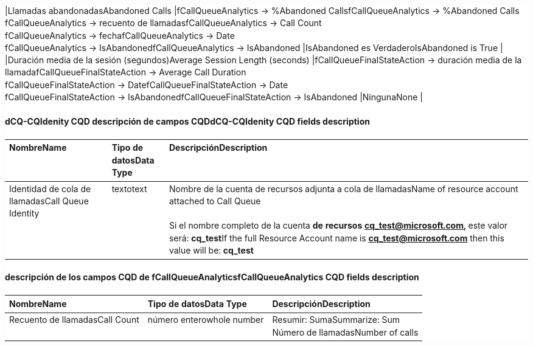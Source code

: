|<span data-ttu-id="555a2-395">Llamadas abandonadas</span><span class="sxs-lookup"><span data-stu-id="555a2-395">Abandoned Calls</span></span>                     |<span data-ttu-id="555a2-396">fCallQueueAnalytics -> %Abandoned Calls</span><span class="sxs-lookup"><span data-stu-id="555a2-396">fCallQueueAnalytics -> %Abandoned Calls</span></span><br><span data-ttu-id="555a2-397">fCallQueueAnalytics -> recuento de llamadas</span><span class="sxs-lookup"><span data-stu-id="555a2-397">fCallQueueAnalytics -> Call Count</span></span><br><span data-ttu-id="555a2-398">fCallQueueAnalytics -> fecha</span><span class="sxs-lookup"><span data-stu-id="555a2-398">fCallQueueAnalytics -> Date</span></span><br><span data-ttu-id="555a2-399">fCallQueueAnalytics -> IsAbandoned</span><span class="sxs-lookup"><span data-stu-id="555a2-399">fCallQueueAnalytics -> IsAbandoned</span></span> |<span data-ttu-id="555a2-400">IsAbandoned es Verdadero</span><span class="sxs-lookup"><span data-stu-id="555a2-400">IsAbandoned is True</span></span> |
|<span data-ttu-id="555a2-401">Duración media de la sesión (segundos)</span><span class="sxs-lookup"><span data-stu-id="555a2-401">Average Session Length (seconds)</span></span>    |<span data-ttu-id="555a2-402">fCallQueueFinalStateAction -> duración media de la llamada</span><span class="sxs-lookup"><span data-stu-id="555a2-402">fCallQueueFinalStateAction -> Average Call Duration</span></span><br><span data-ttu-id="555a2-403">fCallQueueFinalStateAction -> Date</span><span class="sxs-lookup"><span data-stu-id="555a2-403">fCallQueueFinalStateAction -> Date</span></span><br><span data-ttu-id="555a2-404">fCallQueueFinalStateAction -> IsAbandoned</span><span class="sxs-lookup"><span data-stu-id="555a2-404">fCallQueueFinalStateAction -> IsAbandoned</span></span> |<span data-ttu-id="555a2-405">Ninguna</span><span class="sxs-lookup"><span data-stu-id="555a2-405">None</span></span> |

#### <a name="dcq-cqidenity-cqd-fields-description"></a><span data-ttu-id="555a2-406">dCQ-CQIdenity CQD descripción de campos CQD</span><span class="sxs-lookup"><span data-stu-id="555a2-406">dCQ-CQIdenity CQD fields description</span></span>

|<span data-ttu-id="555a2-407">Nombre</span><span class="sxs-lookup"><span data-stu-id="555a2-407">Name</span></span>                                    |<span data-ttu-id="555a2-408">Tipo de datos</span><span class="sxs-lookup"><span data-stu-id="555a2-408">Data Type</span></span>                |<span data-ttu-id="555a2-409">Descripción</span><span class="sxs-lookup"><span data-stu-id="555a2-409">Description</span></span>                            |
|:---------------------------------------|:------------------------|:--------------------------------------|
|<span data-ttu-id="555a2-410">Identidad de cola de llamadas</span><span class="sxs-lookup"><span data-stu-id="555a2-410">Call Queue Identity</span></span>                     |<span data-ttu-id="555a2-411">texto</span><span class="sxs-lookup"><span data-stu-id="555a2-411">text</span></span>                     |<span data-ttu-id="555a2-412">Nombre de la cuenta de recursos adjunta a cola de llamadas</span><span class="sxs-lookup"><span data-stu-id="555a2-412">Name of resource account attached to Call Queue</span></span><br><br><span data-ttu-id="555a2-413">Si el nombre completo de la cuenta **de recursos cq_test@microsoft.com,** este valor será: **cq_test**</span><span class="sxs-lookup"><span data-stu-id="555a2-413">If the full Resource Account name is **cq_test@microsoft.com** then this value will be: **cq_test**</span></span> |

#### <a name="fcallqueueanalytics-cqd-fields-description"></a><span data-ttu-id="555a2-414">descripción de los campos CQD de fCallQueueAnalytics</span><span class="sxs-lookup"><span data-stu-id="555a2-414">fCallQueueAnalytics CQD fields description</span></span>

|<span data-ttu-id="555a2-415">Nombre</span><span class="sxs-lookup"><span data-stu-id="555a2-415">Name</span></span>                                    |<span data-ttu-id="555a2-416">Tipo de datos</span><span class="sxs-lookup"><span data-stu-id="555a2-416">Data Type</span></span>                |<span data-ttu-id="555a2-417">Descripción</span><span class="sxs-lookup"><span data-stu-id="555a2-417">Description</span></span>                                                                |
|:---------------------------------------|:------------------------|:--------------------------------------------------------------------------|
|<span data-ttu-id="555a2-418">Recuento de llamadas</span><span class="sxs-lookup"><span data-stu-id="555a2-418">Call Count</span></span>                              |<span data-ttu-id="555a2-419">número entero</span><span class="sxs-lookup"><span data-stu-id="555a2-419">whole number</span></span>             |<span data-ttu-id="555a2-420">Resumir: Suma</span><span class="sxs-lookup"><span data-stu-id="555a2-420">Summarize: Sum</span></span><br><span data-ttu-id="555a2-421">Número de llamadas</span><span class="sxs-lookup"><span data-stu-id="555a2-421">Number of calls</span></span>                                          |